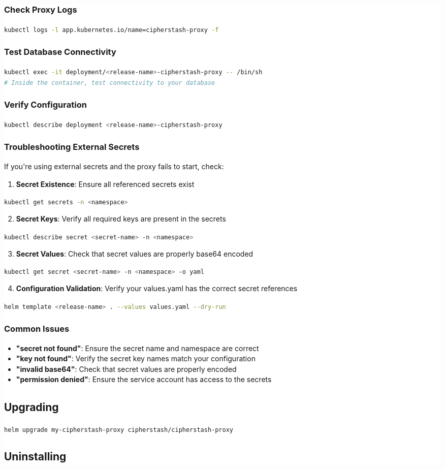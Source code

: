 ### Check Proxy Logs

```bash
kubectl logs -l app.kubernetes.io/name=cipherstash-proxy -f
```

### Test Database Connectivity

```bash
kubectl exec -it deployment/<release-name>-cipherstash-proxy -- /bin/sh
# Inside the container, test connectivity to your database
```

### Verify Configuration

```bash
kubectl describe deployment <release-name>-cipherstash-proxy
```

### Troubleshooting External Secrets

If you're using external secrets and the proxy fails to start, check:

1. **Secret Existence**: Ensure all referenced secrets exist
```bash
kubectl get secrets -n <namespace>
```

2. **Secret Keys**: Verify all required keys are present in the secrets
```bash
kubectl describe secret <secret-name> -n <namespace>
```

3. **Secret Values**: Check that secret values are properly base64 encoded
```bash
kubectl get secret <secret-name> -n <namespace> -o yaml
```

4. **Configuration Validation**: Verify your values.yaml has the correct secret references
```bash
helm template <release-name> . --values values.yaml --dry-run
```

### Common Issues

- **"secret not found"**: Ensure the secret name and namespace are correct
- **"key not found"**: Verify the secret key names match your configuration
- **"invalid base64"**: Check that secret values are properly encoded
- **"permission denied"**: Ensure the service account has access to the secrets

## Upgrading

```bash
helm upgrade my-cipherstash-proxy cipherstash/cipherstash-proxy
```

## Uninstalling
